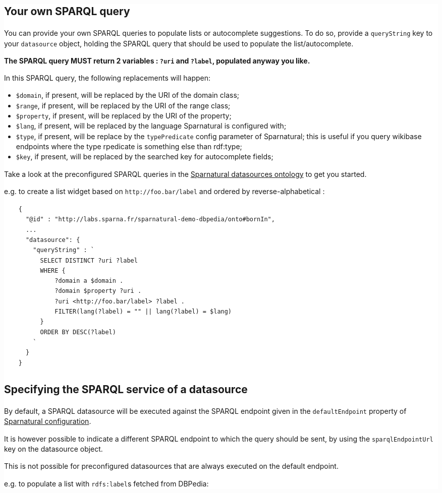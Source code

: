 ## Your own SPARQL query

You can provide your own SPARQL queries to populate lists or autocomplete suggestions. To do so, provide a `queryString` key to your `datasource` object, holding the SPARQL query that should be used to populate the list/autocomplete.

**The SPARQL query MUST return 2 variables : `?uri` and `?label`, populated anyway you like.**

In this SPARQL query, the following replacements will happen:
- `$domain`, if present, will be replaced by the URI of the domain class;
- `$range`, if present, will be replaced by the URI of the range class;
- `$property`, if present, will be replaced by the URI of the property;
- `$lang`, if present, will be replaced by the language Sparnatural is configured with;
- `$type`, if present, will be replace by the `typePredicate` config parameter of Sparnatural; this is useful if you query wikibase endpoints where the type rpedicate is something else than rdf:type;
- `$key`, if present, will be replaced by the searched key for autocomplete fields;

Take a look at the preconfigured SPARQL queries in the [Sparnatural datasources ontology](http://data.sparna.fr/ontologies/sparnatural-config-datasources) to get you started.


e.g. to create a list widget based on `http://foo.bar/label` and ordered by reverse-alphabetical :

```
    {
      "@id" : "http://labs.sparna.fr/sparnatural-demo-dbpedia/onto#bornIn",
      ...
      "datasource": {
        "queryString" : `
          SELECT DISTINCT ?uri ?label
          WHERE {
              ?domain a $domain .
              ?domain $property ?uri .
              ?uri <http://foo.bar/label> ?label .
              FILTER(lang(?label) = "" || lang(?label) = $lang)
          }
          ORDER BY DESC(?label)
        `
      } 
    }
```

## Specifying the SPARQL service of a datasource

By default, a SPARQL datasource will be executed against the SPARQL endpoint given in the `defaultEndpoint` property of [Sparnatural configuration](Javascript-integration).

It is however possible to indicate a different SPARQL endpoint to which the query should be sent, by using the `sparqlEndpointUrl` key on the datasource object.

This is not possible for preconfigured datasources that are always executed on the default endpoint.

e.g. to populate a list with `rdfs:label`s fetched from DBPedia:
